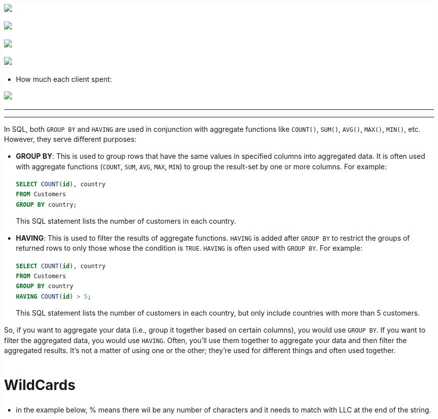 ![](assets/2024-01-08-15-06-37-image.png)

![](assets/2024-01-08-15-06-59-image.png)

![](assets/2024-01-08-15-07-21-image.png)

![](assets/2024-01-08-15-08-50-image.png)

* How much each client spent:

![](assets/2024-01-08-15-09-43-image.png)

---------

-------

In SQL, both `GROUP BY` and `HAVING` are used in conjunction with aggregate functions like `COUNT()`, `SUM()`, `AVG()`, `MAX()`, `MIN()`, etc. However, they serve different purposes:

- **GROUP BY**: This is used to group rows that have the same values in specified columns into aggregated data. It is often used with aggregate functions (`COUNT`, `SUM`, `AVG`, `MAX`, `MIN`) to group the result-set by one or more columns. For example:
  
  ```sql
  SELECT COUNT(id), country
  FROM Customers
  GROUP BY country;
  ```
  
  This SQL statement lists the number of customers in each country.

- **HAVING**: This is used to filter the results of aggregate functions. `HAVING` is added after `GROUP BY` to restrict the groups of returned rows to only those whose the condition is `TRUE`. `HAVING` is often used with `GROUP BY`. For example:
  
  ```sql
  SELECT COUNT(id), country
  FROM Customers
  GROUP BY country
  HAVING COUNT(id) > 5;
  ```
  
  This SQL statement lists the number of customers in each country, but only include countries with more than 5 customers.

So, if you want to aggregate your data (i.e., group it together based on certain columns), you would use `GROUP BY`. If you want to filter the aggregated data, you would use `HAVING`. Often, you’ll use them together to aggregate your data and then filter the aggregated results. It’s not a matter of using one or the other; they’re used for different things and often used together.

# WildCards

* in the example below, % means there wil be any number of characters and it needs to match with LLC at the end of the string.
